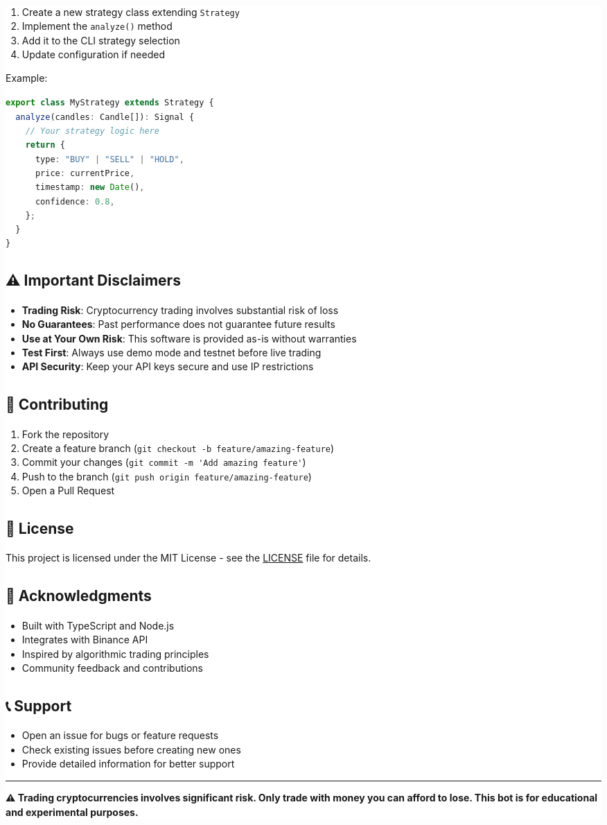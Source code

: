 1. Create a new strategy class extending `Strategy`
2. Implement the `analyze()` method
3. Add it to the CLI strategy selection
4. Update configuration if needed

Example:

```typescript
export class MyStrategy extends Strategy {
  analyze(candles: Candle[]): Signal {
    // Your strategy logic here
    return {
      type: "BUY" | "SELL" | "HOLD",
      price: currentPrice,
      timestamp: new Date(),
      confidence: 0.8,
    };
  }
}
```

## ⚠️ Important Disclaimers

- **Trading Risk**: Cryptocurrency trading involves substantial risk of loss
- **No Guarantees**: Past performance does not guarantee future results
- **Use at Your Own Risk**: This software is provided as-is without warranties
- **Test First**: Always use demo mode and testnet before live trading
- **API Security**: Keep your API keys secure and use IP restrictions

## 🤝 Contributing

1. Fork the repository
2. Create a feature branch (`git checkout -b feature/amazing-feature`)
3. Commit your changes (`git commit -m 'Add amazing feature'`)
4. Push to the branch (`git push origin feature/amazing-feature`)
5. Open a Pull Request

## 📄 License

This project is licensed under the MIT License - see the [LICENSE](LICENSE) file for details.

## 🙏 Acknowledgments

- Built with TypeScript and Node.js
- Integrates with Binance API
- Inspired by algorithmic trading principles
- Community feedback and contributions

## 📞 Support

- Open an issue for bugs or feature requests
- Check existing issues before creating new ones
- Provide detailed information for better support

---

**⚠️ Trading cryptocurrencies involves significant risk. Only trade with money you can afford to lose. This bot is for educational and experimental purposes.**
